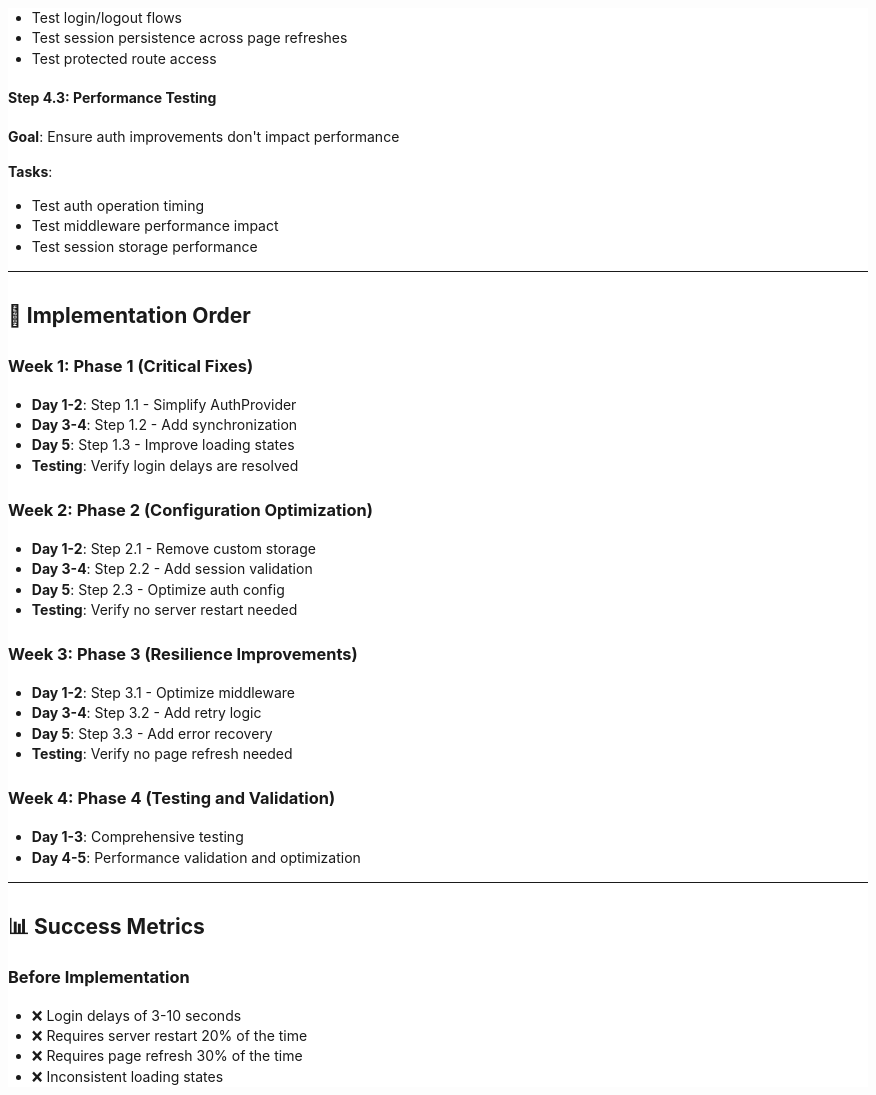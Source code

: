 - Test login/logout flows
- Test session persistence across page refreshes
- Test protected route access

#### Step 4.3: Performance Testing

**Goal**: Ensure auth improvements don't impact performance

**Tasks**:

- Test auth operation timing
- Test middleware performance impact
- Test session storage performance

---

## 🚀 Implementation Order

### Week 1: Phase 1 (Critical Fixes)

- **Day 1-2**: Step 1.1 - Simplify AuthProvider
- **Day 3-4**: Step 1.2 - Add synchronization
- **Day 5**: Step 1.3 - Improve loading states
- **Testing**: Verify login delays are resolved

### Week 2: Phase 2 (Configuration Optimization)

- **Day 1-2**: Step 2.1 - Remove custom storage
- **Day 3-4**: Step 2.2 - Add session validation
- **Day 5**: Step 2.3 - Optimize auth config
- **Testing**: Verify no server restart needed

### Week 3: Phase 3 (Resilience Improvements)

- **Day 1-2**: Step 3.1 - Optimize middleware
- **Day 3-4**: Step 3.2 - Add retry logic
- **Day 5**: Step 3.3 - Add error recovery
- **Testing**: Verify no page refresh needed

### Week 4: Phase 4 (Testing and Validation)

- **Day 1-3**: Comprehensive testing
- **Day 4-5**: Performance validation and optimization

---

## 📊 Success Metrics

### Before Implementation

- ❌ Login delays of 3-10 seconds
- ❌ Requires server restart 20% of the time
- ❌ Requires page refresh 30% of the time
- ❌ Inconsistent loading states
